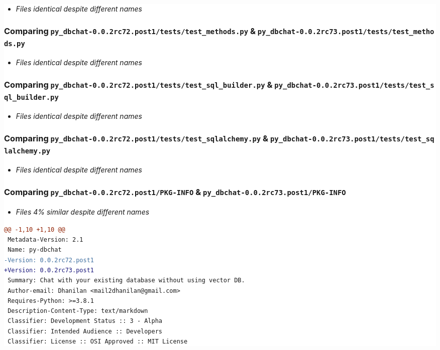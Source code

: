  * *Files identical despite different names*

### Comparing `py_dbchat-0.0.2rc72.post1/tests/test_methods.py` & `py_dbchat-0.0.2rc73.post1/tests/test_methods.py`

 * *Files identical despite different names*

### Comparing `py_dbchat-0.0.2rc72.post1/tests/test_sql_builder.py` & `py_dbchat-0.0.2rc73.post1/tests/test_sql_builder.py`

 * *Files identical despite different names*

### Comparing `py_dbchat-0.0.2rc72.post1/tests/test_sqlalchemy.py` & `py_dbchat-0.0.2rc73.post1/tests/test_sqlalchemy.py`

 * *Files identical despite different names*

### Comparing `py_dbchat-0.0.2rc72.post1/PKG-INFO` & `py_dbchat-0.0.2rc73.post1/PKG-INFO`

 * *Files 4% similar despite different names*

```diff
@@ -1,10 +1,10 @@
 Metadata-Version: 2.1
 Name: py-dbchat
-Version: 0.0.2rc72.post1
+Version: 0.0.2rc73.post1
 Summary: Chat with your existing database without using vector DB.
 Author-email: Dhanilan <mail2dhanilan@gmail.com>
 Requires-Python: >=3.8.1
 Description-Content-Type: text/markdown
 Classifier: Development Status :: 3 - Alpha
 Classifier: Intended Audience :: Developers
 Classifier: License :: OSI Approved :: MIT License
```


